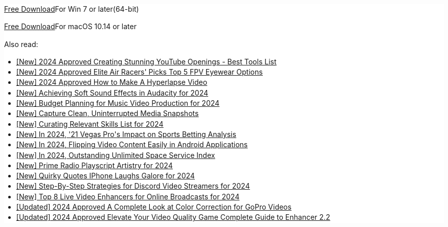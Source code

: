 [Free Download](https://tools.techidaily.com/wondershare/filmora/download/)For Win 7 or later(64-bit)

[Free Download](https://tools.techidaily.com/wondershare/filmora/download/)For macOS 10.14 or later

<ins class="adsbygoogle"
     style="display:block"
     data-ad-format="autorelaxed"
     data-ad-client="ca-pub-7571918770474297"
     data-ad-slot="1223367746"></ins>

<ins class="adsbygoogle"
     style="display:block"
     data-ad-format="autorelaxed"
     data-ad-client="ca-pub-7571918770474297"
     data-ad-slot="1223367746"></ins>



<ins class="adsbygoogle"
     style="display:block"
     data-ad-client="ca-pub-7571918770474297"
     data-ad-slot="8358498916"
     data-ad-format="auto"
     data-full-width-responsive="true"></ins>


<span class="atpl-alsoreadstyle">Also read:</span>
<div><ul>
<li><a href="https://youtube-zero.techidaily.com/024-approved-creating-stunning-youtube-openings-best-tools-list/"><u>[New] 2024 Approved Creating Stunning YouTube Openings - Best Tools List</u></a></li>
<li><a href="https://fox-helps.techidaily.com/new-2024-approved-elite-air-racers-picks-top-5-fpv-eyewear-options/"><u>[New] 2024 Approved Elite Air Racers' Picks Top 5 FPV Eyewear Options</u></a></li>
<li><a href="https://fox-helps.techidaily.com/new-2024-approved-how-to-make-a-hyperlapse-video/"><u>[New] 2024 Approved How to Make A Hyperlapse Video</u></a></li>
<li><a href="https://fox-helps.techidaily.com/new-achieving-soft-sound-effects-in-audacity-for-2024/"><u>[New] Achieving Soft Sound Effects in Audacity for 2024</u></a></li>
<li><a href="https://fox-helps.techidaily.com/new-budget-planning-for-music-video-production-for-2024/"><u>[New] Budget Planning for Music Video Production for 2024</u></a></li>
<li><a href="https://extra-hints.techidaily.com/new-capture-clean-uninterrupted-media-snapshots/"><u>[New] Capture Clean, Uninterrupted Media Snapshots</u></a></li>
<li><a href="https://fox-helps.techidaily.com/new-curating-relevant-skills-list-for-2024/"><u>[New] Curating Relevant Skills List for 2024</u></a></li>
<li><a href="https://fox-helps.techidaily.com/new-in-2024-21-vegas-pros-impact-on-sports-betting-analysis/"><u>[New] In 2024, '21 Vegas Pro's Impact on Sports Betting Analysis</u></a></li>
<li><a href="https://fox-helps.techidaily.com/new-in-2024-flipping-video-content-easily-in-android-applications/"><u>[New] In 2024, Flipping Video Content Easily in Android Applications</u></a></li>
<li><a href="https://fox-helps.techidaily.com/new-in-2024-outstanding-unlimited-space-service-index/"><u>[New] In 2024, Outstanding Unlimited Space Service Index</u></a></li>
<li><a href="https://fox-helps.techidaily.com/new-prime-radio-playscript-artistry-for-2024/"><u>[New] Prime Radio Playscript Artistry for 2024</u></a></li>
<li><a href="https://fox-helps.techidaily.com/new-quirky-quotes-iphone-laughs-galore-for-2024/"><u>[New] Quirky Quotes IPhone Laughs Galore for 2024</u></a></li>
<li><a href="https://discord-videos.techidaily.com/new-step-by-step-strategies-for-discord-video-streamers-for-2024/"><u>[New] Step-By-Step Strategies for Discord Video Streamers for 2024</u></a></li>
<li><a href="https://article-tips.techidaily.com/new-top-8-live-video-enhancers-for-online-broadcasts-for-2024/"><u>[New] Top 8 Live Video Enhancers for Online Broadcasts for 2024</u></a></li>
<li><a href="https://fox-helps.techidaily.com/updated-2024-approved-a-complete-look-at-color-correction-for-gopro-videos/"><u>[Updated] 2024 Approved A Complete Look at Color Correction for GoPro Videos</u></a></li>
<li><a href="https://fox-helps.techidaily.com/updated-2024-approved-elevate-your-video-quality-game-complete-guide-to-enhancer-22/"><u>[Updated] 2024 Approved Elevate Your Video Quality Game Complete Guide to Enhancer 2.2</u></a></li>